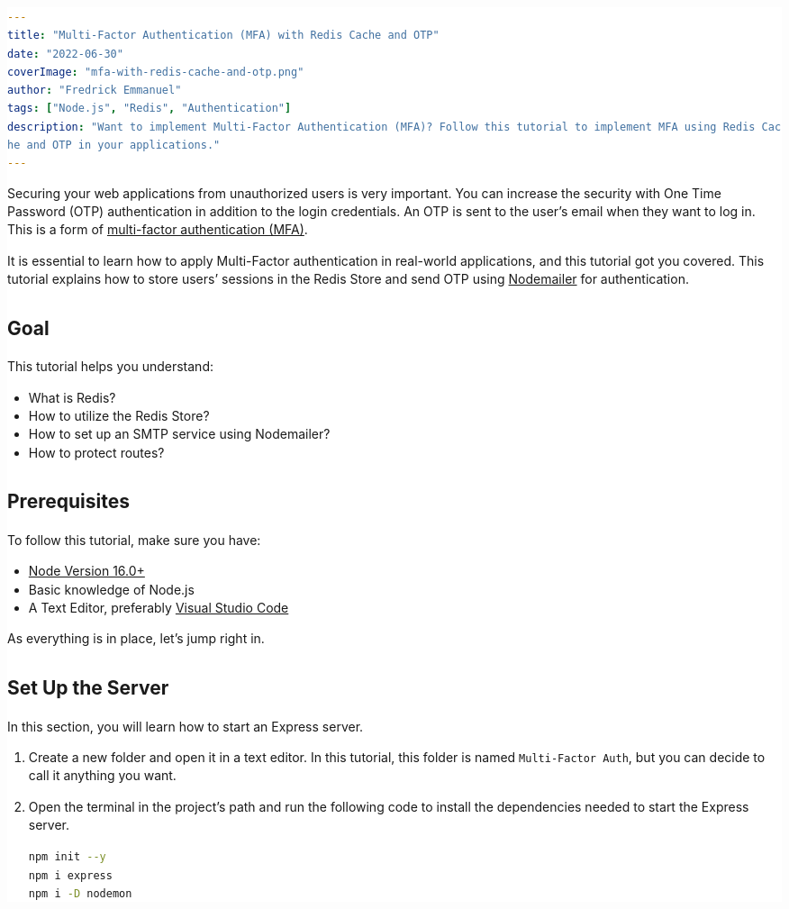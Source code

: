 ```yaml
---
title: "Multi-Factor Authentication (MFA) with Redis Cache and OTP"
date: "2022-06-30"
coverImage: "mfa-with-redis-cache-and-otp.png"
author: "Fredrick Emmanuel"
tags: ["Node.js", "Redis", "Authentication"]
description: "Want to implement Multi-Factor Authentication (MFA)? Follow this tutorial to implement MFA using Redis Cache and OTP in your applications."
---
```


Securing your web applications from unauthorized users is very important. You can increase the security with One Time Password (OTP) authentication in addition to the login credentials. An OTP is sent to the user’s email when they want to log in. This is a form of [multi-factor authentication (MFA)](https://www.loginradius.com/blog/identity/what-is-multi-factor-authentication/).

It is essential to learn how to apply Multi-Factor authentication in real-world applications, and this tutorial got you covered. This tutorial explains how to store users’ sessions in the Redis Store and send OTP using [Nodemailer](https://www.npmjs.com/package/nodemailer) for authentication.

## Goal

This tutorial helps you understand:

- What is Redis?
- How to utilize the Redis Store?
- How to set up an SMTP service using Nodemailer?
- How to protect routes?

## Prerequisites

To follow this tutorial, make sure you have:

- [Node Version 16.0+](https://nodejs.org/en/download/)
- Basic knowledge of Node.js
- A Text Editor, preferably [Visual Studio Code](https://code.visualstudio.com/download)

As everything is in place, let’s jump right in.

## Set Up the Server

In this section, you will learn how to start an Express server.

1. Create a new folder and open it in a text editor. In this tutorial, this folder is named `Multi-Factor Auth`, but you can decide to call it anything you want.

2. Open the terminal in the project’s path and run the following code to install the dependencies needed to start the Express server.

    ```bash
    npm init --y
    npm i express
    npm i -D nodemon
    ```
